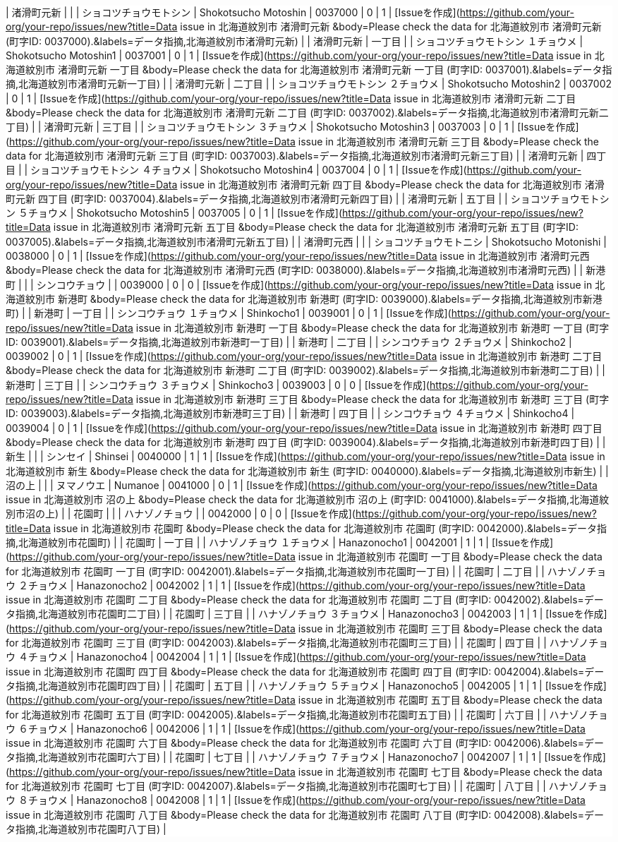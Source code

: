 | 渚滑町元新 |  |  | ショコツチョウモトシン   | Shokotsucho Motoshin | 0037000 | 0 | 1 | [Issueを作成](https://github.com/your-org/your-repo/issues/new?title=Data issue in 北海道紋別市 渚滑町元新  &body=Please check the data for 北海道紋別市 渚滑町元新   (町字ID: 0037000).&labels=データ指摘,北海道紋別市渚滑町元新) |
| 渚滑町元新 | 一丁目 |  | ショコツチョウモトシン １チョウメ  | Shokotsucho Motoshin1 | 0037001 | 0 | 1 | [Issueを作成](https://github.com/your-org/your-repo/issues/new?title=Data issue in 北海道紋別市 渚滑町元新 一丁目 &body=Please check the data for 北海道紋別市 渚滑町元新 一丁目  (町字ID: 0037001).&labels=データ指摘,北海道紋別市渚滑町元新一丁目) |
| 渚滑町元新 | 二丁目 |  | ショコツチョウモトシン ２チョウメ  | Shokotsucho Motoshin2 | 0037002 | 0 | 1 | [Issueを作成](https://github.com/your-org/your-repo/issues/new?title=Data issue in 北海道紋別市 渚滑町元新 二丁目 &body=Please check the data for 北海道紋別市 渚滑町元新 二丁目  (町字ID: 0037002).&labels=データ指摘,北海道紋別市渚滑町元新二丁目) |
| 渚滑町元新 | 三丁目 |  | ショコツチョウモトシン ３チョウメ  | Shokotsucho Motoshin3 | 0037003 | 0 | 1 | [Issueを作成](https://github.com/your-org/your-repo/issues/new?title=Data issue in 北海道紋別市 渚滑町元新 三丁目 &body=Please check the data for 北海道紋別市 渚滑町元新 三丁目  (町字ID: 0037003).&labels=データ指摘,北海道紋別市渚滑町元新三丁目) |
| 渚滑町元新 | 四丁目 |  | ショコツチョウモトシン ４チョウメ  | Shokotsucho Motoshin4 | 0037004 | 0 | 1 | [Issueを作成](https://github.com/your-org/your-repo/issues/new?title=Data issue in 北海道紋別市 渚滑町元新 四丁目 &body=Please check the data for 北海道紋別市 渚滑町元新 四丁目  (町字ID: 0037004).&labels=データ指摘,北海道紋別市渚滑町元新四丁目) |
| 渚滑町元新 | 五丁目 |  | ショコツチョウモトシン ５チョウメ  | Shokotsucho Motoshin5 | 0037005 | 0 | 1 | [Issueを作成](https://github.com/your-org/your-repo/issues/new?title=Data issue in 北海道紋別市 渚滑町元新 五丁目 &body=Please check the data for 北海道紋別市 渚滑町元新 五丁目  (町字ID: 0037005).&labels=データ指摘,北海道紋別市渚滑町元新五丁目) |
| 渚滑町元西 |  |  | ショコツチョウモトニシ   | Shokotsucho Motonishi | 0038000 | 0 | 1 | [Issueを作成](https://github.com/your-org/your-repo/issues/new?title=Data issue in 北海道紋別市 渚滑町元西  &body=Please check the data for 北海道紋別市 渚滑町元西   (町字ID: 0038000).&labels=データ指摘,北海道紋別市渚滑町元西) |
| 新港町 |  |  | シンコウチョウ   |  | 0039000 | 0 | 0 | [Issueを作成](https://github.com/your-org/your-repo/issues/new?title=Data issue in 北海道紋別市 新港町  &body=Please check the data for 北海道紋別市 新港町   (町字ID: 0039000).&labels=データ指摘,北海道紋別市新港町) |
| 新港町 | 一丁目 |  | シンコウチョウ １チョウメ  | Shinkocho1 | 0039001 | 0 | 1 | [Issueを作成](https://github.com/your-org/your-repo/issues/new?title=Data issue in 北海道紋別市 新港町 一丁目 &body=Please check the data for 北海道紋別市 新港町 一丁目  (町字ID: 0039001).&labels=データ指摘,北海道紋別市新港町一丁目) |
| 新港町 | 二丁目 |  | シンコウチョウ ２チョウメ  | Shinkocho2 | 0039002 | 0 | 1 | [Issueを作成](https://github.com/your-org/your-repo/issues/new?title=Data issue in 北海道紋別市 新港町 二丁目 &body=Please check the data for 北海道紋別市 新港町 二丁目  (町字ID: 0039002).&labels=データ指摘,北海道紋別市新港町二丁目) |
| 新港町 | 三丁目 |  | シンコウチョウ ３チョウメ  | Shinkocho3 | 0039003 | 0 | 0 | [Issueを作成](https://github.com/your-org/your-repo/issues/new?title=Data issue in 北海道紋別市 新港町 三丁目 &body=Please check the data for 北海道紋別市 新港町 三丁目  (町字ID: 0039003).&labels=データ指摘,北海道紋別市新港町三丁目) |
| 新港町 | 四丁目 |  | シンコウチョウ ４チョウメ  | Shinkocho4 | 0039004 | 0 | 1 | [Issueを作成](https://github.com/your-org/your-repo/issues/new?title=Data issue in 北海道紋別市 新港町 四丁目 &body=Please check the data for 北海道紋別市 新港町 四丁目  (町字ID: 0039004).&labels=データ指摘,北海道紋別市新港町四丁目) |
| 新生 |  |  | シンセイ   | Shinsei | 0040000 | 1 | 1 | [Issueを作成](https://github.com/your-org/your-repo/issues/new?title=Data issue in 北海道紋別市 新生  &body=Please check the data for 北海道紋別市 新生   (町字ID: 0040000).&labels=データ指摘,北海道紋別市新生) |
| 沼の上 |  |  | ヌマノウエ   | Numanoe | 0041000 | 0 | 1 | [Issueを作成](https://github.com/your-org/your-repo/issues/new?title=Data issue in 北海道紋別市 沼の上  &body=Please check the data for 北海道紋別市 沼の上   (町字ID: 0041000).&labels=データ指摘,北海道紋別市沼の上) |
| 花園町 |  |  | ハナゾノチョウ   |  | 0042000 | 0 | 0 | [Issueを作成](https://github.com/your-org/your-repo/issues/new?title=Data issue in 北海道紋別市 花園町  &body=Please check the data for 北海道紋別市 花園町   (町字ID: 0042000).&labels=データ指摘,北海道紋別市花園町) |
| 花園町 | 一丁目 |  | ハナゾノチョウ １チョウメ  | Hanazonocho1 | 0042001 | 1 | 1 | [Issueを作成](https://github.com/your-org/your-repo/issues/new?title=Data issue in 北海道紋別市 花園町 一丁目 &body=Please check the data for 北海道紋別市 花園町 一丁目  (町字ID: 0042001).&labels=データ指摘,北海道紋別市花園町一丁目) |
| 花園町 | 二丁目 |  | ハナゾノチョウ ２チョウメ  | Hanazonocho2 | 0042002 | 1 | 1 | [Issueを作成](https://github.com/your-org/your-repo/issues/new?title=Data issue in 北海道紋別市 花園町 二丁目 &body=Please check the data for 北海道紋別市 花園町 二丁目  (町字ID: 0042002).&labels=データ指摘,北海道紋別市花園町二丁目) |
| 花園町 | 三丁目 |  | ハナゾノチョウ ３チョウメ  | Hanazonocho3 | 0042003 | 1 | 1 | [Issueを作成](https://github.com/your-org/your-repo/issues/new?title=Data issue in 北海道紋別市 花園町 三丁目 &body=Please check the data for 北海道紋別市 花園町 三丁目  (町字ID: 0042003).&labels=データ指摘,北海道紋別市花園町三丁目) |
| 花園町 | 四丁目 |  | ハナゾノチョウ ４チョウメ  | Hanazonocho4 | 0042004 | 1 | 1 | [Issueを作成](https://github.com/your-org/your-repo/issues/new?title=Data issue in 北海道紋別市 花園町 四丁目 &body=Please check the data for 北海道紋別市 花園町 四丁目  (町字ID: 0042004).&labels=データ指摘,北海道紋別市花園町四丁目) |
| 花園町 | 五丁目 |  | ハナゾノチョウ ５チョウメ  | Hanazonocho5 | 0042005 | 1 | 1 | [Issueを作成](https://github.com/your-org/your-repo/issues/new?title=Data issue in 北海道紋別市 花園町 五丁目 &body=Please check the data for 北海道紋別市 花園町 五丁目  (町字ID: 0042005).&labels=データ指摘,北海道紋別市花園町五丁目) |
| 花園町 | 六丁目 |  | ハナゾノチョウ ６チョウメ  | Hanazonocho6 | 0042006 | 1 | 1 | [Issueを作成](https://github.com/your-org/your-repo/issues/new?title=Data issue in 北海道紋別市 花園町 六丁目 &body=Please check the data for 北海道紋別市 花園町 六丁目  (町字ID: 0042006).&labels=データ指摘,北海道紋別市花園町六丁目) |
| 花園町 | 七丁目 |  | ハナゾノチョウ ７チョウメ  | Hanazonocho7 | 0042007 | 1 | 1 | [Issueを作成](https://github.com/your-org/your-repo/issues/new?title=Data issue in 北海道紋別市 花園町 七丁目 &body=Please check the data for 北海道紋別市 花園町 七丁目  (町字ID: 0042007).&labels=データ指摘,北海道紋別市花園町七丁目) |
| 花園町 | 八丁目 |  | ハナゾノチョウ ８チョウメ  | Hanazonocho8 | 0042008 | 1 | 1 | [Issueを作成](https://github.com/your-org/your-repo/issues/new?title=Data issue in 北海道紋別市 花園町 八丁目 &body=Please check the data for 北海道紋別市 花園町 八丁目  (町字ID: 0042008).&labels=データ指摘,北海道紋別市花園町八丁目) |